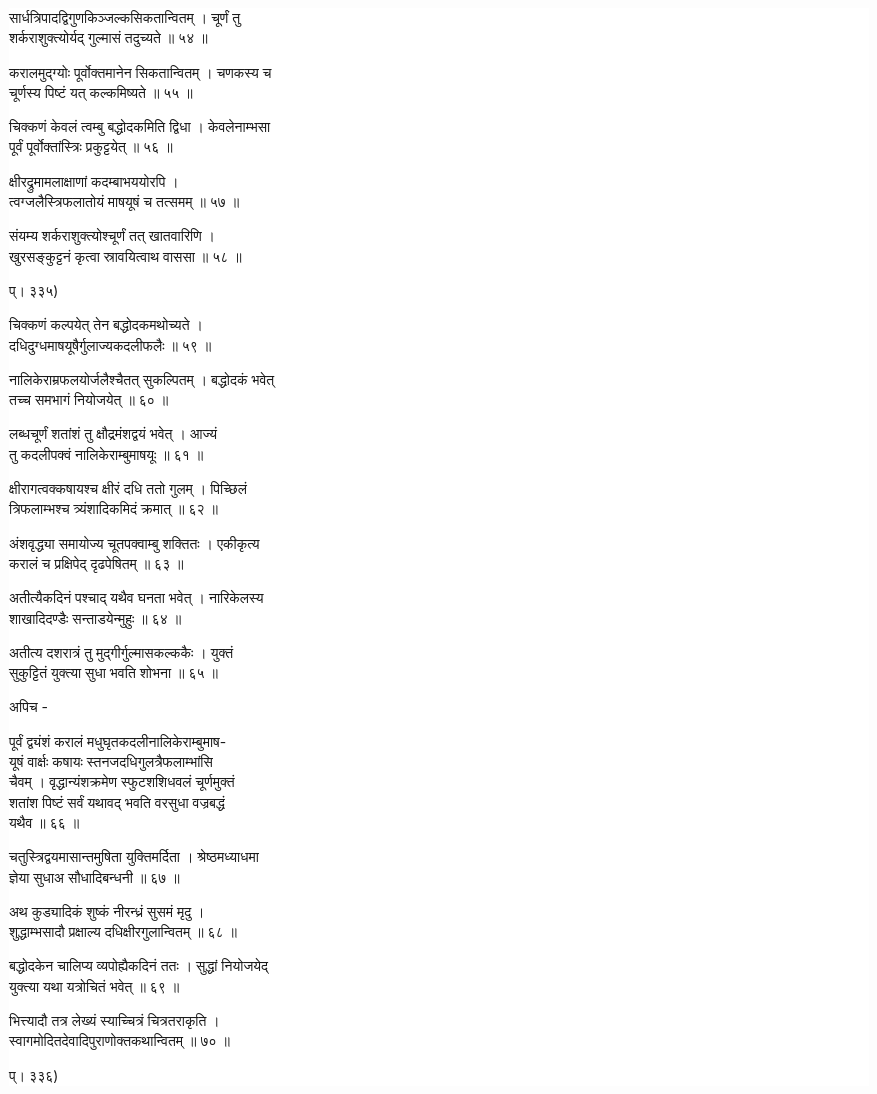 सार्धत्रिपादद्विगुणकिञ्जल्कसिकतान्वितम् । चूर्णं तु   
शर्कराशुक्त्योर्यद् गुल्मासं तदुच्यते ॥ ५४ ॥   

करालमुद्ग्योः पूर्वोक्तमानेन सिकतान्वितम् । चणकस्य च   
चूर्णस्य पिष्टं यत् कल्कमिष्यते ॥ ५५ ॥   

चिक्कणं केवलं त्वम्बु बद्धोदकमिति द्विधा । केवलेनाम्भसा   
पूर्वं पूर्वोक्तांस्त्रिः प्रकुट्टयेत् ॥ ५६ ॥   

क्षीरद्रुमामलाक्षाणां कदम्बाभययोरपि ।   
त्वग्जलैस्त्रिफलातोयं माषयूषं च तत्समम् ॥ ५७ ॥   

संयम्य शर्कराशुक्त्योश्चूर्णं तत् खातवारिणि ।   
खुरसङ्कुट्टनं कृत्वा स्रावयित्वाथ वाससा ॥ ५८ ॥   

प्। ३३५)   

चिक्कणं कल्पयेत् तेन बद्धोदकमथोच्यते ।   
दधिदुग्धमाषयूषैर्गुलाज्यकदलीफलैः ॥ ५९ ॥   

नालिकेराम्रफलयोर्जलैश्चैतत् सुकल्पितम् । बद्धोदकं भवेत्   
तच्च समभागं नियोजयेत् ॥ ६० ॥   

लब्धचूर्णं शतांशं तु क्षौद्रमंशद्वयं भवेत् । आज्यं   
तु कदलीपक्वं नालिकेराम्बुमाषयूः ॥ ६१ ॥   

क्षीरागत्वक्कषायश्च क्षीरं दधि ततो गुलम् । पिच्छिलं   
त्रिफलाम्भश्च त्र्यंशादिकमिदं क्रमात् ॥ ६२ ॥   

अंशवृद्ध्या समायोज्य चूतपक्वाम्बु शक्तितः । एकीकृत्य   
करालं च प्रक्षिपेद् दृढपेषितम् ॥ ६३ ॥   

अतीत्यैकदिनं पश्चाद् यथैव घनता भवेत् । नारिकेलस्य   
शाखादिदण्डैः सन्ताडयेन्मुहुः ॥ ६४ ॥   

अतीत्य दशरात्रं तु मुद्गीर्गुल्मासकल्ककैः । युक्तं   
सुकुट्टितं युक्त्या सुधा भवति शोभना ॥ ६५ ॥   

अपिच -   

पूर्वं द्व्यंशं करालं मधुघृतकदलीनालिकेराम्बुमाष-   
यूषं वार्क्षः कषायः स्तनजदधिगुलत्रैफलाम्भांसि   
चैवम् । वृद्धान्यंशक्रमेण स्फुटशशिधवलं चूर्णमुक्तं   
शतांश पिष्टं सर्वं यथावद् भवति वरसुधा वज्रबद्धं   
यथैव ॥ ६६ ॥   

चतुस्त्रिद्वयमासान्तमुषिता युक्तिमर्दिता । श्रेष्ठमध्याधमा   
ज्ञेया सुधाअ सौधादिबन्धनी ॥ ६७ ॥   

अथ कुड्यादिकं शुष्कं नीरन्ध्रं सुसमं मृदु ।   
शुद्धाम्भसादौ प्रक्षाल्य दधिक्षीरगुलान्वितम् ॥ ६८ ॥   

बद्धोदकेन चालिप्य व्यपोह्यैकदिनं ततः । सुद्धां नियोजयेद्   
युक्त्या यथा यत्रोचितं भवेत् ॥ ६९ ॥   

भित्त्यादौ तत्र लेख्यं स्याच्चित्रं चित्रतराकृति ।   
स्वागमोदितदेवादिपुराणोक्तकथान्वितम् ॥ ७० ॥   

प्। ३३६)   
